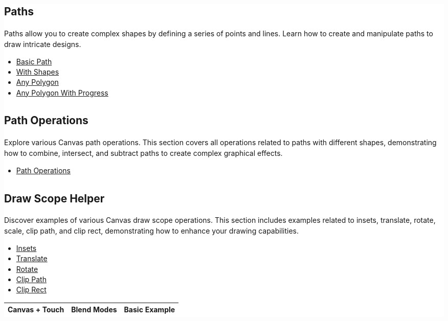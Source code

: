 ## Paths

Paths allow you to create complex shapes by defining a series of points and lines. Learn how to create and manipulate paths to draw intricate designs.

- [Basic Path]
- [With Shapes]
- [Any Polygon]
- [Any Polygon With Progress]

## Path Operations

Explore various Canvas path operations. This section covers all operations related to paths with different shapes, demonstrating how to combine, intersect, and subtract paths to create complex graphical effects.

- [Path Operations]

## Draw Scope Helper

Discover examples of various Canvas draw scope operations. This section includes examples related to insets, translate, rotate, scale, clip path, and clip rect, demonstrating how to enhance your drawing capabilities.

- [Insets]
- [Translate]
- [Rotate]
- [Clip Path]
- [Clip Rect]

| Canvas + Touch | Blend Modes | Basic Example |
| -- | -- | -- |

[Line Shape]: /app/src/main/java/com/jetpack/compose/learning/canvas/CanvasShapesActivity.kt#L99
[Circle Shape]: /app/src/main/java/com/jetpack/compose/learning/canvas/CanvasShapesActivity.kt#L219
[Arc Shape]: /app/src/main/java/com/jetpack/compose/learning/canvas/CanvasShapesActivity.kt#L319
[Rectangle Shape]: /app/src/main/java/com/jetpack/compose/learning/canvas/CanvasShapesActivity.kt#L438
[Outline Shape]: /app/src/main/java/com/jetpack/compose/learning/canvas/CanvasShapesActivity.kt#L544
[Text]: /app/src/main/java/com/jetpack/compose/learning/canvas/CanvasTextImageActivity.kt#L106
[Image 1]: /app/src/main/java/com/jetpack/compose/learning/canvas/CanvasTextImageActivity.kt#L207
[Image 2]: /app/src/main/java/com/jetpack/compose/learning/canvas/CanvasTextImageActivity.kt#L291
[Basic Path]: /app/src/main/java/com/jetpack/compose/learning/canvas/CanvasPathsActivity.kt#L95
[With Shapes]: /app/src/main/java/com/jetpack/compose/learning/canvas/CanvasPathsActivity.kt#L202
[Any Polygon]: /app/src/main/java/com/jetpack/compose/learning/canvas/CanvasPathsActivity.kt#L315
[Any Polygon With Progress]: /app/src/main/java/com/jetpack/compose/learning/canvas/CanvasPathsActivity.kt#L432
[Path Operations]: /app/src/main/java/com/jetpack/compose/learning/canvas/CanvasPathOperationActivity.kt#L90
[Insets]: /app/src/main/java/com/jetpack/compose/learning/canvas/CanvasDrawScopeOperationActivity.kt#L117
[Translate]: /app/src/main/java/com/jetpack/compose/learning/canvas/CanvasDrawScopeOperationActivity.kt#L158
[Rotate]: /app/src/main/java/com/jetpack/compose/learning/canvas/CanvasDrawScopeOperationActivity.kt#L188
[Clip Path]: /app/src/main/java/com/jetpack/compose/learning/canvas/CanvasDrawScopeOperationActivity.kt#L255
[Clip Rect]: /app/src/main/java/com/jetpack/compose/learning/canvas/CanvasDrawScopeOperationActivity.kt#L298
[With Drag]: /app/src/main/java/com/jetpack/compose/learning/canvas/CanvasTouchOperationActivity.kt#L130
[With Pointer Loop]: /app/src/main/java/com/jetpack/compose/learning/canvas/CanvasTouchOperationActivity.kt#L222
[On Image]: /app/src/main/java/com/jetpack/compose/learning/canvas/CanvasTouchOperationActivity.kt#:L312
[With Shapes]: /app/src/main/java/com/jetpack/compose/learning/canvas/CanvasBlendModesActivity.kt#L126
[With Shape and Image]: /app/src/main/java/com/jetpack/compose/learning/canvas/CanvasBlendModesActivity.kt#L160
[With Shape and Image 2]: /app/src/main/java/com/jetpack/compose/learning/canvas/CanvasBlendModesActivity.kt#L209
[With Images]: /app/src/main/java/com/jetpack/compose/learning/canvas/CanvasBlendModesActivity.kt#L286
[Basic Example]: /app/src/main/java/com/jetpack/compose/learning/canvas/BasicCanvasExampleActivity.kt#L131
[Progress Indicator]: /app/src/main/java/com/jetpack/compose/learning/canvas/BasicCanvasExampleActivity.kt#L178
[Gauge Meter]: /app/src/main/java/com/jetpack/compose/learning/canvas/BasicCanvasExampleActivity.kt#L231
[Easter Egg]: /app/src/main/java/com/jetpack/compose/learning/canvas/CanvasAndroidEasterEggActivity.kt#L95